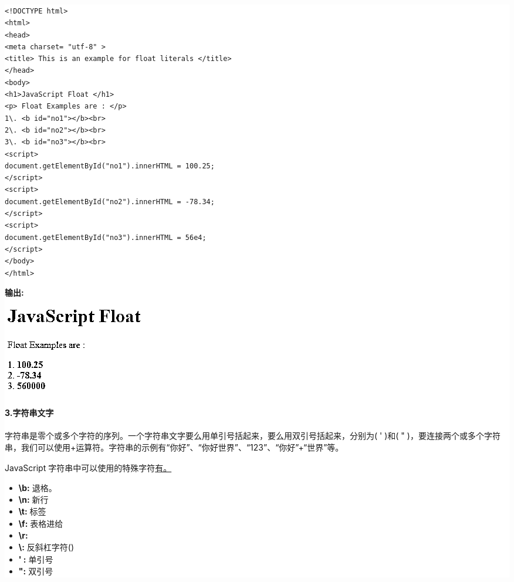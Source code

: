 ```
<!DOCTYPE html>
<html>
<head>
<meta charset= "utf-8" >
<title> This is an example for float literals </title>
</head>
<body>
<h1>JavaScript Float </h1>
<p> Float Examples are : </p>
1\. <b id="no1"></b><br>
2\. <b id="no2"></b><br>
3\. <b id="no3"></b><br>
<script>
document.getElementById("no1").innerHTML = 100.25;
</script>
<script>
document.getElementById("no2").innerHTML = -78.34;
</script>
<script>
document.getElementById("no3").innerHTML = 56e4;
</script>
</body>
</html>
```

**输出:**

![JavaScript Literals-1.2](img/c3b3c3c5f8392e91f4280c09a3b25bc4.png)



#### 3.字符串文字

字符串是零个或多个字符的序列。一个字符串文字要么用单引号括起来，要么用双引号括起来，分别为( ' )和( " )，要连接两个或多个字符串，我们可以使用+运算符。字符串的示例有“你好”、“你好世界”、“123”、“你好”+“世界”等。

JavaScript 字符串中可以使用的特殊字符[有。](https://www.educba.com/javascript-string-format/)

*   **\b:** 退格。
*   **\n:** 新行
*   **\t:** 标签
*   **\f:** 表格进给
*   **\r:**
*   **\\:** 反斜杠字符(\)
*   **\' :** 单引号
*   **\":** 双引号
